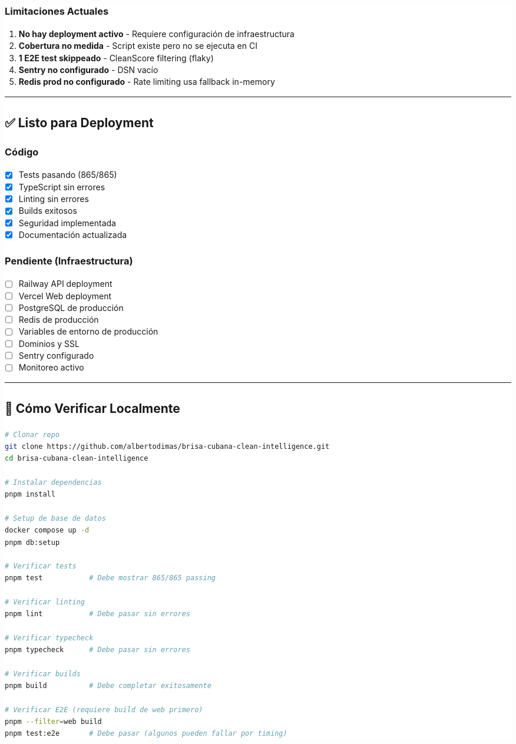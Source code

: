 ### Limitaciones Actuales

1. **No hay deployment activo** - Requiere configuración de infraestructura
2. **Cobertura no medida** - Script existe pero no se ejecuta en CI
3. **1 E2E test skippeado** - CleanScore filtering (flaky)
4. **Sentry no configurado** - DSN vacío
5. **Redis prod no configurado** - Rate limiting usa fallback in-memory

---

## ✅ Listo para Deployment

### Código

- [x] Tests pasando (865/865)
- [x] TypeScript sin errores
- [x] Linting sin errores
- [x] Builds exitosos
- [x] Seguridad implementada
- [x] Documentación actualizada

### Pendiente (Infraestructura)

- [ ] Railway API deployment
- [ ] Vercel Web deployment
- [ ] PostgreSQL de producción
- [ ] Redis de producción
- [ ] Variables de entorno de producción
- [ ] Dominios y SSL
- [ ] Sentry configurado
- [ ] Monitoreo activo

---

## 📝 Cómo Verificar Localmente

```bash
# Clonar repo
git clone https://github.com/albertodimas/brisa-cubana-clean-intelligence.git
cd brisa-cubana-clean-intelligence

# Instalar dependencias
pnpm install

# Setup de base de datos
docker compose up -d
pnpm db:setup

# Verificar tests
pnpm test           # Debe mostrar 865/865 passing

# Verificar linting
pnpm lint           # Debe pasar sin errores

# Verificar typecheck
pnpm typecheck      # Debe pasar sin errores

# Verificar builds
pnpm build          # Debe completar exitosamente

# Verificar E2E (requiere build de web primero)
pnpm --filter=web build
pnpm test:e2e       # Debe pasar (algunos pueden fallar por timing)
```